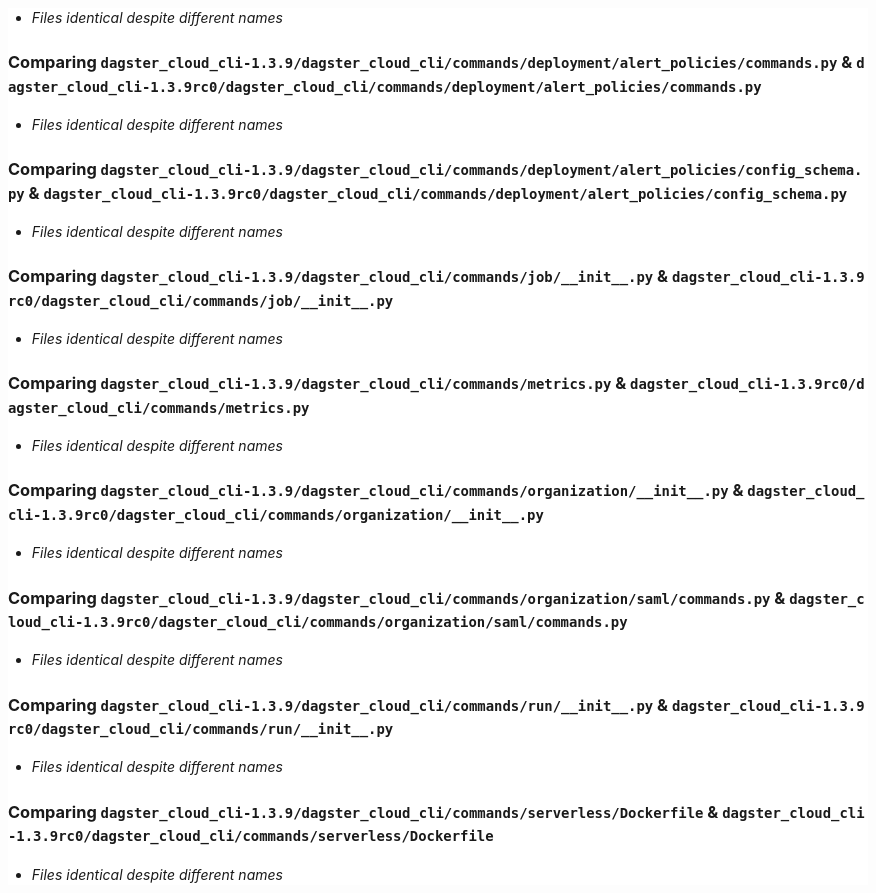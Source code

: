  * *Files identical despite different names*

### Comparing `dagster_cloud_cli-1.3.9/dagster_cloud_cli/commands/deployment/alert_policies/commands.py` & `dagster_cloud_cli-1.3.9rc0/dagster_cloud_cli/commands/deployment/alert_policies/commands.py`

 * *Files identical despite different names*

### Comparing `dagster_cloud_cli-1.3.9/dagster_cloud_cli/commands/deployment/alert_policies/config_schema.py` & `dagster_cloud_cli-1.3.9rc0/dagster_cloud_cli/commands/deployment/alert_policies/config_schema.py`

 * *Files identical despite different names*

### Comparing `dagster_cloud_cli-1.3.9/dagster_cloud_cli/commands/job/__init__.py` & `dagster_cloud_cli-1.3.9rc0/dagster_cloud_cli/commands/job/__init__.py`

 * *Files identical despite different names*

### Comparing `dagster_cloud_cli-1.3.9/dagster_cloud_cli/commands/metrics.py` & `dagster_cloud_cli-1.3.9rc0/dagster_cloud_cli/commands/metrics.py`

 * *Files identical despite different names*

### Comparing `dagster_cloud_cli-1.3.9/dagster_cloud_cli/commands/organization/__init__.py` & `dagster_cloud_cli-1.3.9rc0/dagster_cloud_cli/commands/organization/__init__.py`

 * *Files identical despite different names*

### Comparing `dagster_cloud_cli-1.3.9/dagster_cloud_cli/commands/organization/saml/commands.py` & `dagster_cloud_cli-1.3.9rc0/dagster_cloud_cli/commands/organization/saml/commands.py`

 * *Files identical despite different names*

### Comparing `dagster_cloud_cli-1.3.9/dagster_cloud_cli/commands/run/__init__.py` & `dagster_cloud_cli-1.3.9rc0/dagster_cloud_cli/commands/run/__init__.py`

 * *Files identical despite different names*

### Comparing `dagster_cloud_cli-1.3.9/dagster_cloud_cli/commands/serverless/Dockerfile` & `dagster_cloud_cli-1.3.9rc0/dagster_cloud_cli/commands/serverless/Dockerfile`

 * *Files identical despite different names*

